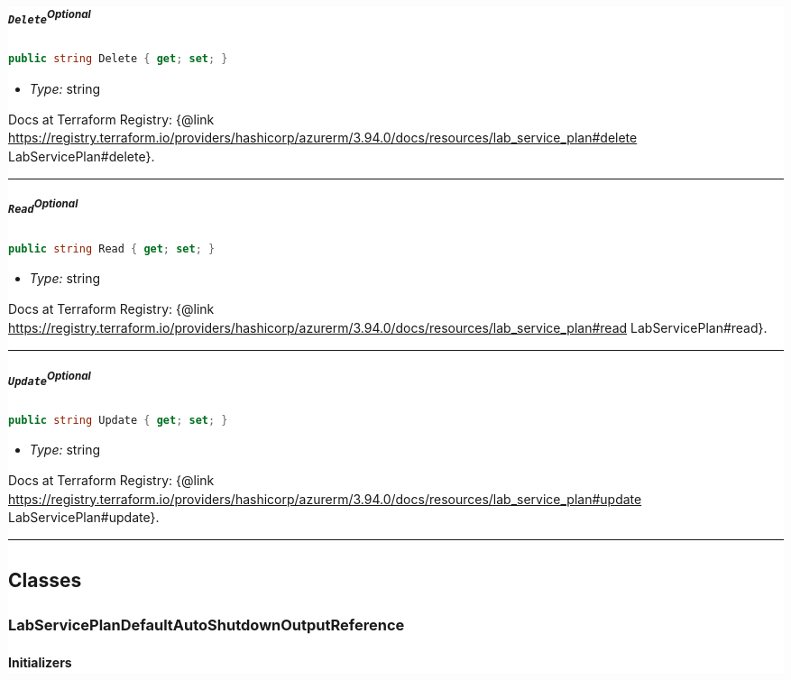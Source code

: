 
##### `Delete`<sup>Optional</sup> <a name="Delete" id="@cdktf/provider-azurerm.labServicePlan.LabServicePlanTimeouts.property.delete"></a>

```csharp
public string Delete { get; set; }
```

- *Type:* string

Docs at Terraform Registry: {@link https://registry.terraform.io/providers/hashicorp/azurerm/3.94.0/docs/resources/lab_service_plan#delete LabServicePlan#delete}.

---

##### `Read`<sup>Optional</sup> <a name="Read" id="@cdktf/provider-azurerm.labServicePlan.LabServicePlanTimeouts.property.read"></a>

```csharp
public string Read { get; set; }
```

- *Type:* string

Docs at Terraform Registry: {@link https://registry.terraform.io/providers/hashicorp/azurerm/3.94.0/docs/resources/lab_service_plan#read LabServicePlan#read}.

---

##### `Update`<sup>Optional</sup> <a name="Update" id="@cdktf/provider-azurerm.labServicePlan.LabServicePlanTimeouts.property.update"></a>

```csharp
public string Update { get; set; }
```

- *Type:* string

Docs at Terraform Registry: {@link https://registry.terraform.io/providers/hashicorp/azurerm/3.94.0/docs/resources/lab_service_plan#update LabServicePlan#update}.

---

## Classes <a name="Classes" id="Classes"></a>

### LabServicePlanDefaultAutoShutdownOutputReference <a name="LabServicePlanDefaultAutoShutdownOutputReference" id="@cdktf/provider-azurerm.labServicePlan.LabServicePlanDefaultAutoShutdownOutputReference"></a>

#### Initializers <a name="Initializers" id="@cdktf/provider-azurerm.labServicePlan.LabServicePlanDefaultAutoShutdownOutputReference.Initializer"></a>
